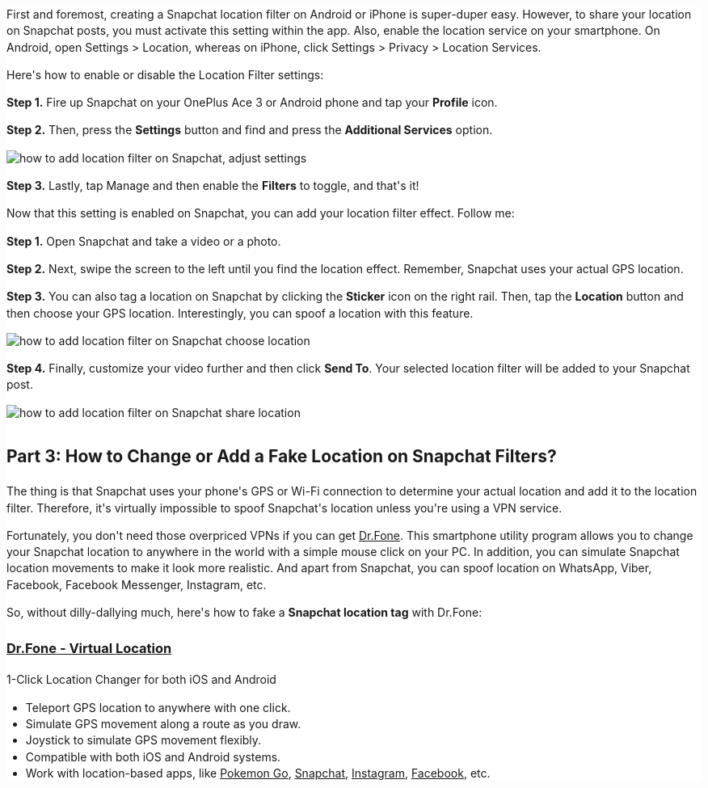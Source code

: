 First and foremost, creating a Snapchat location filter on Android or iPhone is super-duper easy. However, to share your location on Snapchat posts, you must activate this setting within the app. Also, enable the location service on your smartphone. On Android, open Settings > Location, whereas on iPhone, click Settings > Privacy > Location Services.

Here's how to enable or disable the Location Filter settings:

**Step 1.** Fire up Snapchat on your OnePlus Ace 3 or Android phone and tap your **Profile** icon.

**Step 2.** Then, press the **Settings** button and find and press the **Additional Services** option.

![how to add location filter on Snapchat, adjust settings](https://images.wondershare.com/drfone/article/2022/03/how-to-add-location-filter-on-snapchat-1.jpg)

**Step 3.** Lastly, tap Manage and then enable the **Filters** to toggle, and that's it!

Now that this setting is enabled on Snapchat, you can add your location filter effect. Follow me:

**Step 1.** Open Snapchat and take a video or a photo.

**Step 2.** Next, swipe the screen to the left until you find the location effect. Remember, Snapchat uses your actual GPS location.

**Step 3.** You can also tag a location on Snapchat by clicking the **Sticker** icon on the right rail. Then, tap the **Location** button and then choose your GPS location. Interestingly, you can spoof a location with this feature.

![how to add location filter on Snapchat choose location](https://images.wondershare.com/drfone/article/2022/03/how-to-add-location-filter-on-snapchat-2.jpg)

**Step 4.** Finally, customize your video further and then click **Send To**. Your selected location filter will be added to your Snapchat post.

![how to add location filter on Snapchat share location](https://images.wondershare.com/drfone/article/2022/03/how-to-add-location-filter-on-snapchat-3.jpg)

## Part 3: How to Change or Add a Fake Location on Snapchat Filters?

The thing is that Snapchat uses your phone's GPS or Wi-Fi connection to determine your actual location and add it to the location filter. Therefore, it's virtually impossible to spoof Snapchat's location unless you're using a VPN service.

Fortunately, you don't need those overpriced VPNs if you can get [Dr.Fone](https://tools.techidaily.com/wondershare/drfone/drfone-toolkit/). This smartphone utility program allows you to change your Snapchat location to anywhere in the world with a simple mouse click on your PC. In addition, you can simulate Snapchat location movements to make it look more realistic. And apart from Snapchat, you can spoof location on WhatsApp, Viber, Facebook, Facebook Messenger, Instagram, etc.

So, without dilly-dallying much, here's how to fake a **Snapchat location tag** with Dr.Fone:



### [Dr.Fone - Virtual Location](https://drfone.wondershare.com/ios-system-repair.html)

1-Click Location Changer for both iOS and Android

- Teleport GPS location to anywhere with one click.
- Simulate GPS movement along a route as you draw.
- Joystick to simulate GPS movement flexibly.
- Compatible with both iOS and Android systems.
- Work with location-based apps, like [Pokemon Go](https://drfone.wondershare.com/virtual-location/pokemon-go-spoofing-ios.html), [Snapchat](https://drfone.wondershare.com/virtual-location/fake-snapchat-location.html), [Instagram](https://drfone.wondershare.com/virtual-location/how-to-change-region-on-instagram.html), [Facebook](https://drfone.wondershare.com/virtual-location/fake-location-on-facebook.html), etc.
